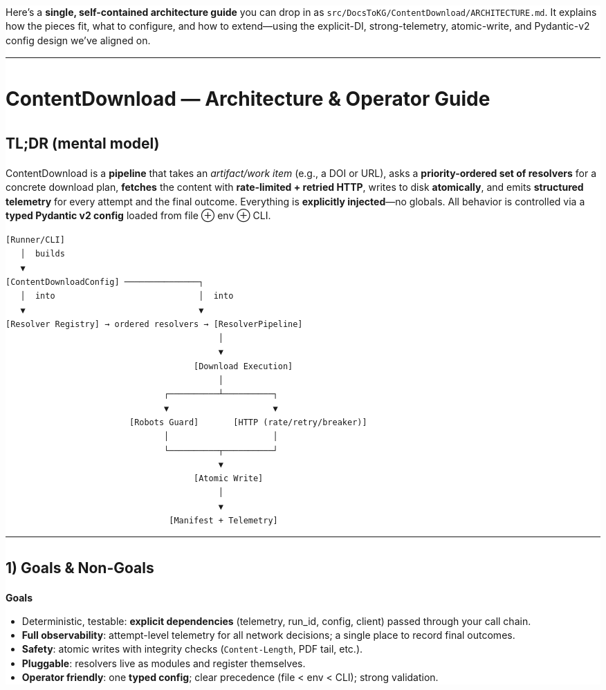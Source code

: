 Here’s a **single, self-contained architecture guide** you can drop in as
`src/DocsToKG/ContentDownload/ARCHITECTURE.md`.
It explains how the pieces fit, what to configure, and how to extend—using the explicit-DI, strong-telemetry, atomic-write, and Pydantic-v2 config design we’ve aligned on.

---

# ContentDownload — Architecture & Operator Guide

## TL;DR (mental model)

ContentDownload is a **pipeline** that takes an *artifact/work item* (e.g., a DOI or URL), asks a **priority-ordered set of resolvers** for a concrete download plan, **fetches** the content with **rate-limited + retried HTTP**, writes to disk **atomically**, and emits **structured telemetry** for every attempt and the final outcome.
Everything is **explicitly injected**—no globals. All behavior is controlled via a **typed Pydantic v2 config** loaded from file ⊕ env ⊕ CLI.

```
[Runner/CLI]
   │  builds
   ▼
[ContentDownloadConfig] ───────────────┐
   │  into                             │  into
   ▼                                   ▼
[Resolver Registry] → ordered resolvers → [ResolverPipeline]
                                           │
                                           ▼
                                      [Download Execution]
                                           │
                                ┌──────────┴──────────┐
                                ▼                     ▼
                         [Robots Guard]       [HTTP (rate/retry/breaker)]
                                │                     │
                                └──────────┬──────────┘
                                           ▼
                                      [Atomic Write]
                                           │
                                           ▼
                                 [Manifest + Telemetry]
```

---

## 1) Goals & Non-Goals

**Goals**

* Deterministic, testable: **explicit dependencies** (telemetry, run_id, config, client) passed through your call chain.
* **Full observability**: attempt-level telemetry for all network decisions; a single place to record final outcomes.
* **Safety**: atomic writes with integrity checks (`Content-Length`, PDF tail, etc.).
* **Pluggable**: resolvers live as modules and register themselves.
* **Operator friendly**: one **typed config**; clear precedence (file < env < CLI); strong validation.
